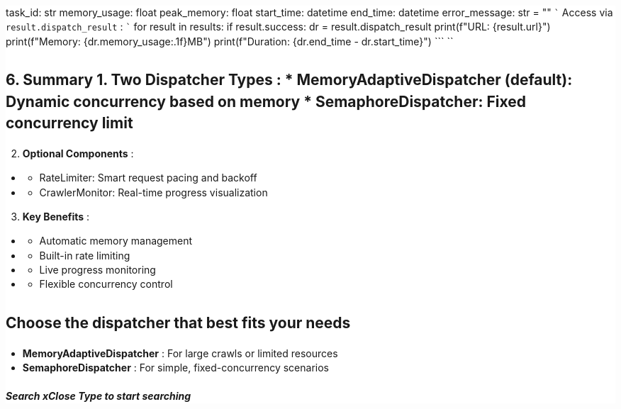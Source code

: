 task_id: str memory_usage: float peak_memory: float start_time: datetime end_time: datetime error_message: str = "" ``` ` ``` Access via ``` result.dispatch_result ``` : ``` ` ``` for result in results: if result.success: dr = result.dispatch_result print(f"URL: {result.url}") print(f"Memory: {dr.memory_usage:.1f}MB") print(f"Duration: {dr.end_time - dr.start_time}") ``` ``

## 6. Summary 1. **Two Dispatcher Types** : * MemoryAdaptiveDispatcher (default): Dynamic concurrency based on memory * SemaphoreDispatcher: Fixed concurrency limit

2. **Optional Components** :
- * RateLimiter: Smart request pacing and backoff
- * CrawlerMonitor: Real-time progress visualization

3. **Key Benefits** :
- * Automatic memory management
- * Built-in rate limiting
- * Live progress monitoring
- * Flexible concurrency control

## Choose the dispatcher that best fits your needs

  * **MemoryAdaptiveDispatcher** : For large crawls or limited resources
  * **SemaphoreDispatcher** : For simple, fixed-concurrency scenarios

##### Search xClose Type to start searching